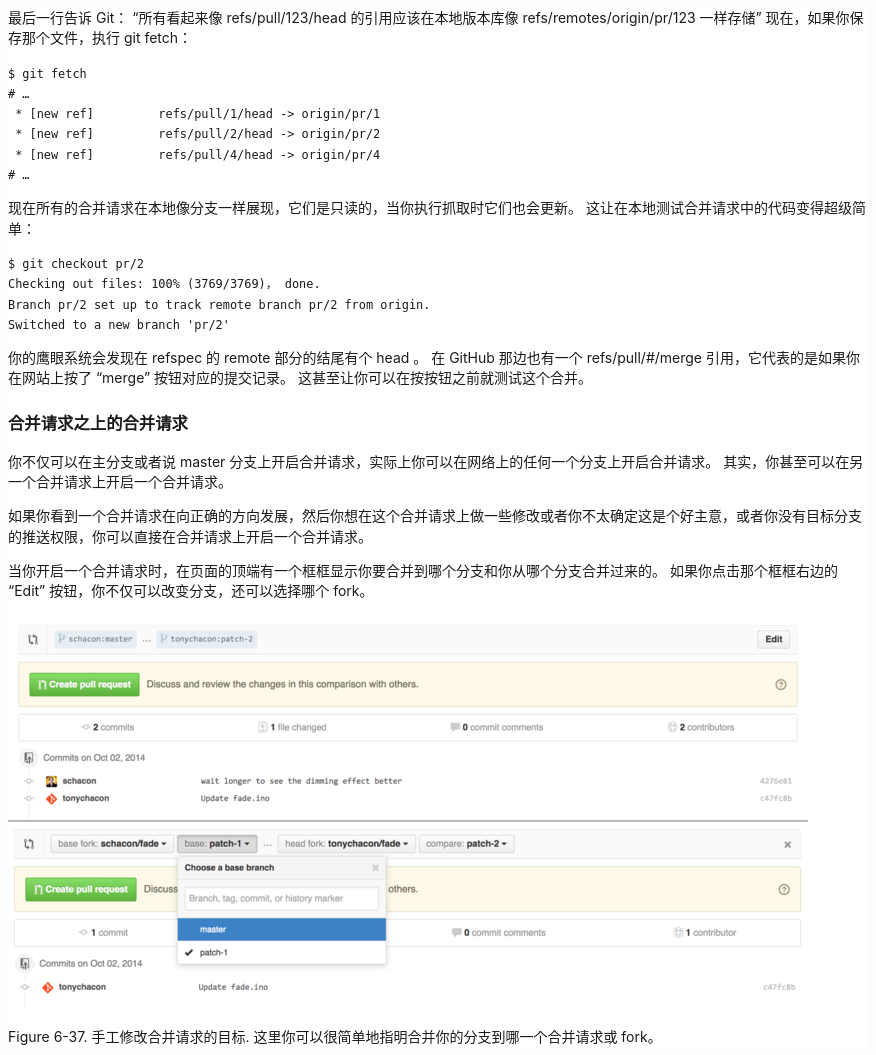最后一行告诉 Git： “所有看起来像 refs/pull/123/head 的引用应该在本地版本库像 refs/remotes/origin/pr/123 一样存储” 现在，如果你保存那个文件，执行 git fetch：

```
$ git fetch
# …
 * [new ref]         refs/pull/1/head -> origin/pr/1
 * [new ref]         refs/pull/2/head -> origin/pr/2
 * [new ref]         refs/pull/4/head -> origin/pr/4
# …
```

现在所有的合并请求在本地像分支一样展现，它们是只读的，当你执行抓取时它们也会更新。 这让在本地测试合并请求中的代码变得超级简单：

```
$ git checkout pr/2
Checking out files: 100% (3769/3769)， done.
Branch pr/2 set up to track remote branch pr/2 from origin.
Switched to a new branch 'pr/2'
```

你的鹰眼系统会发现在 refspec 的 remote 部分的结尾有个 head 。 在 GitHub 那边也有一个 refs/pull/#/merge 引用，它代表的是如果你在网站上按了 “merge” 按钮对应的提交记录。 这甚至让你可以在按按钮之前就测试这个合并。

### 合并请求之上的合并请求

你不仅可以在主分支或者说 master 分支上开启合并请求，实际上你可以在网络上的任何一个分支上开启合并请求。 其实，你甚至可以在另一个合并请求上开启一个合并请求。

如果你看到一个合并请求在向正确的方向发展，然后你想在这个合并请求上做一些修改或者你不太确定这是个好主意，或者你没有目标分支的推送权限，你可以直接在合并请求上开启一个合并请求。

当你开启一个合并请求时，在页面的顶端有一个框框显示你要合并到哪个分支和你从哪个分支合并过来的。 如果你点击那个框框右边的 “Edit” 按钮，你不仅可以改变分支，还可以选择哪个 fork。

![](images/122.png)

Figure 6-37. 手工修改合并请求的目标.
这里你可以很简单地指明合并你的分支到哪一个合并请求或 fork。
